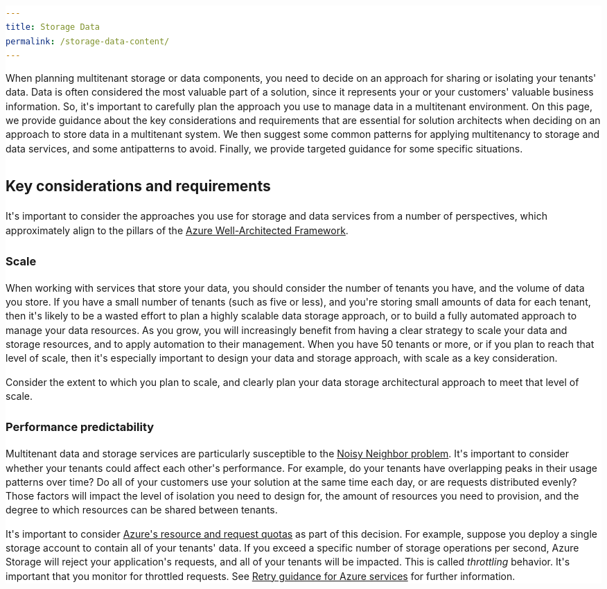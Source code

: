 ```yaml
---
title: Storage Data
permalink: /storage-data-content/
---
```



When planning multitenant storage or data components, you need to decide on an approach for sharing or isolating your tenants' data. Data is often considered the most valuable part of a solution, since it represents your or your customers' valuable business information. So, it's important to carefully plan the approach you use to manage data in a multitenant environment. On this page, we provide guidance about the key considerations and requirements that are essential for solution architects when deciding on an approach to store data in a multitenant system. We then suggest some common patterns for applying multitenancy to storage and data services, and some antipatterns to avoid. Finally, we provide targeted guidance for some specific situations.

## Key considerations and requirements

It's important to consider the approaches you use for storage and data services from a number of perspectives, which approximately align to the pillars of the [Azure Well-Architected Framework](/azure/architecture/framework).

### Scale

When working with services that store your data, you should consider the number of tenants you have, and the volume of data you store. If you have a small number of tenants (such as five or less), and you're storing small amounts of data for each tenant, then it's likely to be a wasted effort to plan a highly scalable data storage approach, or to build a fully automated approach to manage your data resources. As you grow, you will increasingly benefit from having a clear strategy to scale your data and storage resources, and to apply automation to their management. When you have 50 tenants or more, or if you plan to reach that level of scale, then it's especially important to design your data and storage approach, with scale as a key consideration.

Consider the extent to which you plan to scale, and clearly plan your data storage architectural approach to meet that level of scale.

### Performance predictability

Multitenant data and storage services are particularly susceptible to the [Noisy Neighbor problem](../../../antipatterns/noisy-neighbor/noisy-neighbor/). It's important to consider whether your tenants could affect each other's performance. For example, do your tenants have overlapping peaks in their usage patterns over time? Do all of your customers use your solution at the same time each day, or are requests distributed evenly? Those factors will impact the level of isolation you need to design for, the amount of resources you need to provision, and the degree to which resources can be shared between tenants.

It's important to consider [Azure's resource and request quotas](/azure/azure-resource-manager/management/azure-subscription-service-limits) as part of this decision. For example, suppose you deploy a single storage account to contain all of your tenants' data. If you exceed a specific number of storage operations per second, Azure Storage will reject your application's requests, and all of your tenants will be impacted. This is called _throttling_ behavior. It's important that you monitor for throttled requests. See [Retry guidance for Azure services](../../../best-practices/retry-service-specific/) for further information.
